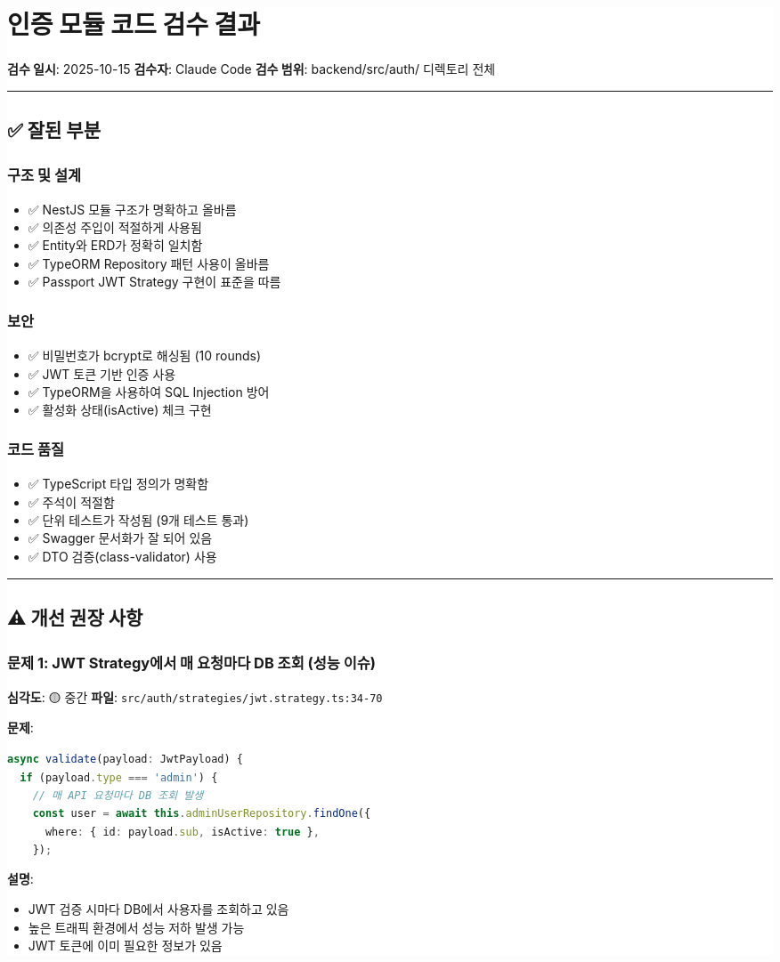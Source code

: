 # 인증 모듈 코드 검수 결과

**검수 일시**: 2025-10-15
**검수자**: Claude Code
**검수 범위**: backend/src/auth/ 디렉토리 전체

---

## ✅ 잘된 부분

### 구조 및 설계
- ✅ NestJS 모듈 구조가 명확하고 올바름
- ✅ 의존성 주입이 적절하게 사용됨
- ✅ Entity와 ERD가 정확히 일치함
- ✅ TypeORM Repository 패턴 사용이 올바름
- ✅ Passport JWT Strategy 구현이 표준을 따름

### 보안
- ✅ 비밀번호가 bcrypt로 해싱됨 (10 rounds)
- ✅ JWT 토큰 기반 인증 사용
- ✅ TypeORM을 사용하여 SQL Injection 방어
- ✅ 활성화 상태(isActive) 체크 구현

### 코드 품질
- ✅ TypeScript 타입 정의가 명확함
- ✅ 주석이 적절함
- ✅ 단위 테스트가 작성됨 (9개 테스트 통과)
- ✅ Swagger 문서화가 잘 되어 있음
- ✅ DTO 검증(class-validator) 사용

---

## ⚠️ 개선 권장 사항

### 문제 1: JWT Strategy에서 매 요청마다 DB 조회 (성능 이슈)
**심각도**: 🟡 중간
**파일**: `src/auth/strategies/jwt.strategy.ts:34-70`

**문제**:
```typescript
async validate(payload: JwtPayload) {
  if (payload.type === 'admin') {
    // 매 API 요청마다 DB 조회 발생
    const user = await this.adminUserRepository.findOne({
      where: { id: payload.sub, isActive: true },
    });
```

**설명**:
- JWT 검증 시마다 DB에서 사용자를 조회하고 있음
- 높은 트래픽 환경에서 성능 저하 발생 가능
- JWT 토큰에 이미 필요한 정보가 있음
